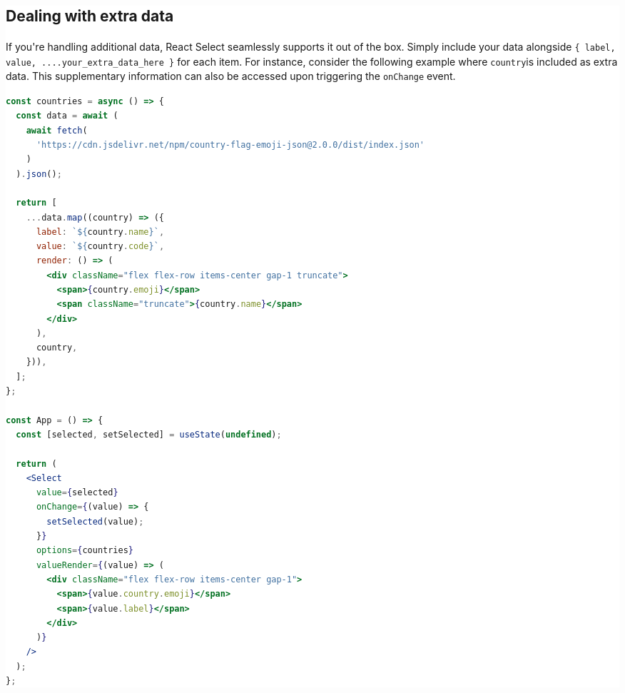 
## Dealing with extra data
If you're handling additional data, React Select seamlessly supports it out of the box. Simply include your data alongside `{ label, value, ....your_extra_data_here }` for each item. For instance, consider the following example where `country`is included as extra data. This supplementary information can also be accessed upon triggering the `onChange` event.

```jsx
const countries = async () => {
  const data = await (
    await fetch(
      'https://cdn.jsdelivr.net/npm/country-flag-emoji-json@2.0.0/dist/index.json'
    )
  ).json();

  return [
    ...data.map((country) => ({
      label: `${country.name}`,
      value: `${country.code}`,
      render: () => (
        <div className="flex flex-row items-center gap-1 truncate">
          <span>{country.emoji}</span>
          <span className="truncate">{country.name}</span>
        </div>
      ),
      country,
    })),
  ];
};

const App = () => {
  const [selected, setSelected] = useState(undefined);

  return (
    <Select
      value={selected}
      onChange={(value) => {
        setSelected(value);
      }}
      options={countries}
      valueRender={(value) => (
        <div className="flex flex-row items-center gap-1">
          <span>{value.country.emoji}</span>
          <span>{value.label}</span>
        </div>
      )}
    />
  );
};
```